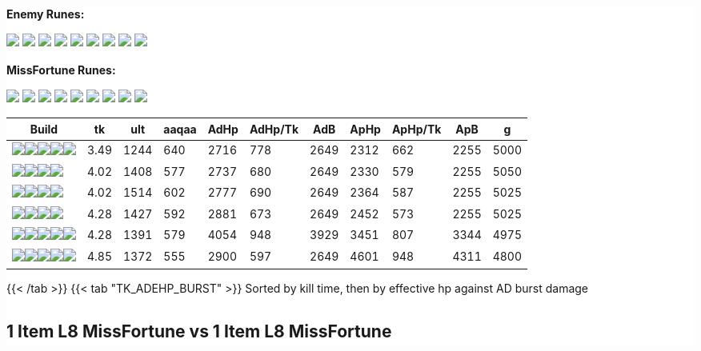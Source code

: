 

**Enemy Runes:**





![](/Styles/Precision/PressTheAttack/PressTheAttack.png)
![](/Styles/Precision/Overheal.png)
![](/Styles/Precision/LegendAlacrity/LegendAlacrity.png)
![](/Styles/Precision/CutDown/CutDown.png)
![](/Styles/Sorcery/AbsoluteFocus/AbsoluteFocus.png)
![](/Styles/Sorcery/GatheringStorm/GatheringStorm.png)
![](/StatMods/StatModsAdaptiveForceIcon.png)
![](/StatMods/StatModsAdaptiveForceIcon.png)
![](/StatMods/StatModsArmorIcon.png)



**MissFortune Runes:**


![](/Styles/Precision/Conqueror/Conqueror.png)
![](/Styles/Precision/Overheal.png)
![](/Styles/Precision/LegendAlacrity/LegendAlacrity.png)
![](/Styles/Precision/CutDown/CutDown.png)
![](/Styles/Sorcery/AbsoluteFocus/AbsoluteFocus.png)
![](/Styles/Sorcery/GatheringStorm/GatheringStorm.png)
![](/StatMods/StatModsAttackSpeedIcon.png)
![](/StatMods/StatModsAdaptiveForceIcon.png)
![](/StatMods/StatModsArmorIcon.png)





 Build |tk|ult|aaqaa|AdHp|AdHp/Tk|AdB|ApHp|ApHp/Tk|ApB|g
-|-|-|-|-|-|-|-|-|-|-
![](/item/6672.png)![](/item/1001.png)![](/item/1053.png)![](/item/1055.png)![](/item/1036.png)|3.49|1244|640|2716|778|2649|2312|662|2255|5000
![](/item/6675.png)![](/item/1001.png)![](/item/1053.png)![](/item/1055.png)|4.02|1408|577|2737|680|2649|2330|579|2255|5050
![](/item/3074.png)![](/item/1001.png)![](/item/1055.png)![](/item/1037.png)|4.02|1514|602|2777|690|2649|2364|587|2255|5025
![](/item/3072.png)![](/item/1001.png)![](/item/1055.png)![](/item/1037.png)|4.28|1427|592|2881|673|2649|2452|573|2255|5025
![](/item/6673.png)![](/item/1001.png)![](/item/1055.png)![](/item/1037.png)![](/item/1036.png)|4.28|1391|579|4054|948|3929|3451|807|3344|4975
![](/item/3156.png)![](/item/1001.png)![](/item/1053.png)![](/item/1055.png)![](/item/1036.png)|4.85|1372|555|2900|597|2649|4601|948|4311|4800
{{< /tab >}}
{{< tab "TK_ADEHP_BURST" >}}
Sorted by kill time, then by effective hp against AD burst damage
## 1 Item L8 MissFortune vs 1 Item L8 MissFortune
